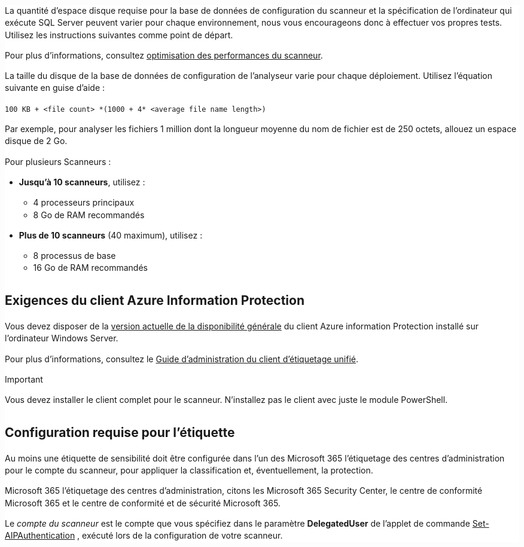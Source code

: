 La quantité d’espace disque requise pour la base de données de configuration du scanneur et la spécification de l’ordinateur qui exécute SQL Server peuvent varier pour chaque environnement, nous vous encourageons donc à effectuer vos propres tests. Utilisez les instructions suivantes comme point de départ.

Pour plus d’informations, consultez [optimisation des performances du scanneur](deploy-aip-scanner-configure-install.md#optimizing-scanner-performance).

La taille du disque de la base de données de configuration de l’analyseur varie pour chaque déploiement. Utilisez l’équation suivante en guise d’aide :

```cli
100 KB + <file count> *(1000 + 4* <average file name length>)
```

Par exemple, pour analyser les fichiers 1 million dont la longueur moyenne du nom de fichier est de 250 octets, allouez un espace disque de 2 Go.

Pour plusieurs Scanneurs :

- **Jusqu’à 10 scanneurs**, utilisez :

    - 4 processeurs principaux
    - 8 Go de RAM recommandés

- **Plus de 10 scanneurs** (40 maximum), utilisez :
    - 8 processus de base
    - 16 Go de RAM recommandés

## <a name="azure-information-protection-client-requirements"></a>Exigences du client Azure Information Protection

Vous devez disposer de la [version actuelle de la disponibilité générale](./rms-client/unifiedlabelingclient-version-release-history.md) du client Azure information Protection installé sur l’ordinateur Windows Server.

Pour plus d’informations, consultez le [Guide d’administration du client d’étiquetage unifié](./rms-client/clientv2-admin-guide.md#installing-the-azure-information-protection-scanner).

> [!IMPORTANT]
> Vous devez installer le client complet pour le scanneur. N’installez pas le client avec juste le module PowerShell.
>

## <a name="label-configuration-requirements"></a>Configuration requise pour l’étiquette

Au moins une étiquette de sensibilité doit être configurée dans l’un des Microsoft 365 l’étiquetage des centres d’administration pour le compte du scanneur, pour appliquer la classification et, éventuellement, la protection.

Microsoft 365 l’étiquetage des centres d’administration, citons les Microsoft 365 Security Center, le centre de conformité Microsoft 365 et le centre de conformité et de sécurité Microsoft 365. 

Le *compte du scanneur* est le compte que vous spécifiez dans le paramètre **DelegatedUser** de l’applet de commande [Set-AIPAuthentication](/powershell/module/azureinformationprotection/set-aipauthentication) , exécuté lors de la configuration de votre scanneur. 

